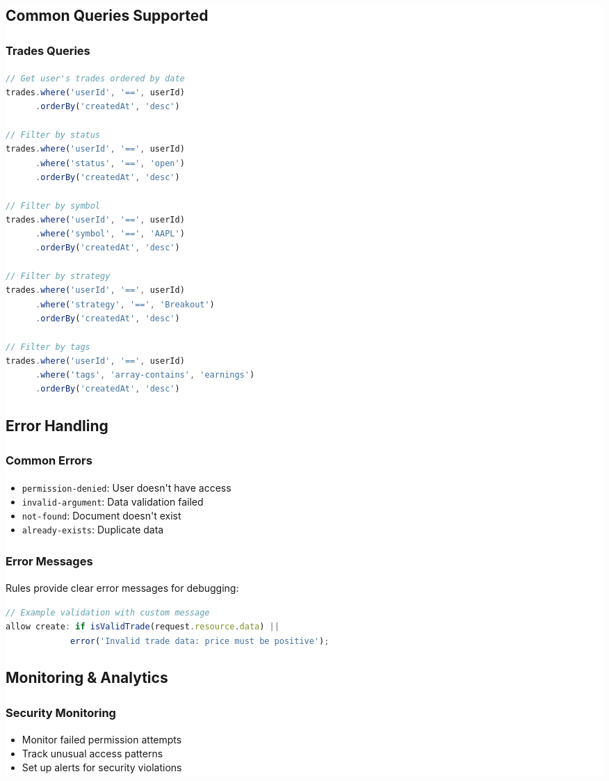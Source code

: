 ## Common Queries Supported

### Trades Queries
```javascript
// Get user's trades ordered by date
trades.where('userId', '==', userId)
      .orderBy('createdAt', 'desc')

// Filter by status
trades.where('userId', '==', userId)
      .where('status', '==', 'open')
      .orderBy('createdAt', 'desc')

// Filter by symbol
trades.where('userId', '==', userId)
      .where('symbol', '==', 'AAPL')
      .orderBy('createdAt', 'desc')

// Filter by strategy
trades.where('userId', '==', userId)
      .where('strategy', '==', 'Breakout')
      .orderBy('createdAt', 'desc')

// Filter by tags
trades.where('userId', '==', userId)
      .where('tags', 'array-contains', 'earnings')
      .orderBy('createdAt', 'desc')
```

## Error Handling

### Common Errors
- `permission-denied`: User doesn't have access
- `invalid-argument`: Data validation failed
- `not-found`: Document doesn't exist
- `already-exists`: Duplicate data

### Error Messages
Rules provide clear error messages for debugging:
```javascript
// Example validation with custom message
allow create: if isValidTrade(request.resource.data) ||
             error('Invalid trade data: price must be positive');
```

## Monitoring & Analytics

### Security Monitoring
- Monitor failed permission attempts
- Track unusual access patterns
- Set up alerts for security violations
